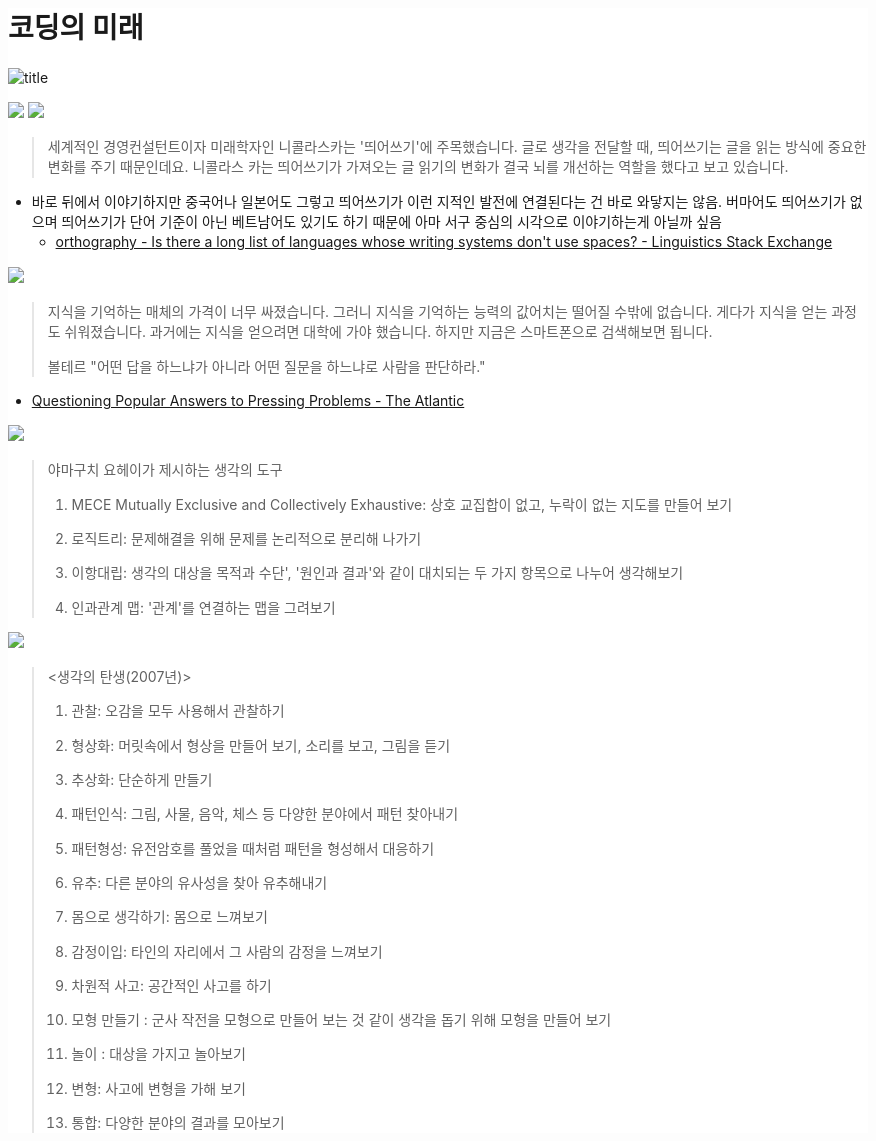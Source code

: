 코딩의 미래
===========
<img src="future_of_coding/0.jpg" alt="title" width="400"/>

<img src="future_of_coding/1.jpg" width="400"/> <img src="future_of_coding/2.jpg" width="400"/>

> 세계적인 경영컨설턴트이자 미래학자인 니콜라스카는 '띄어쓰기'에 주목했습니다. 글로 생각을 전달할 때, 띄어쓰기는 글을 읽는 방식에 중요한 변화를 주기 때문인데요. 니콜라스 카는 띄어쓰기가 가져오는 글 읽기의 변화가 결국 뇌를 개선하는 역할을 했다고 보고 있습니다.
* 바로 뒤에서 이야기하지만 중국어나 일본어도 그렇고 띄어쓰기가 이런 지적인 발전에 연결된다는 건 바로 와닿지는 않음. 버마어도 띄어쓰기가 없으며 띄어쓰기가 단어 기준이 아닌 베트남어도 있기도 하기 때문에 아마 서구 중심의 시각으로 이야기하는게 아닐까 싶음
  * [orthography - Is there a long list of languages whose writing systems don't use spaces? - Linguistics Stack Exchange](https://linguistics.stackexchange.com/questions/6131/is-there-a-long-list-of-languages-whose-writing-systems-dont-use-spaces)

<img src="future_of_coding/3.jpg" width="400"/>

> 지식을 기억하는 매체의 가격이 너무 싸졌습니다. 그러니 지식을 기억하는 능력의 값어치는 떨어질 수밖에 없습니다. 게다가 지식을 얻는 과정도 쉬워졌습니다. 과거에는 지식을 얻으려면 대학에 가야 했습니다. 하지만 지금은 스마트폰으로 검색해보면 됩니다.
>
> 볼테르 "어떤 답을 하느냐가 아니라 어떤 질문을 하느냐로 사람을 판단하라."
* [Questioning Popular Answers to Pressing Problems - The Atlantic](https://www.theatlantic.com/personal/archive/2016/03/answers-questioned/624740/)

<img src="future_of_coding/4.jpg" width="400"/>

> 야마구치 요헤이가 제시하는 생각의 도구
>
> 1. MECE Mutually Exclusive and Collectively Exhaustive: 상호 교집합이 없고, 누락이 없는 지도를 만들어 보기
>
> 2. 로직트리: 문제해결을 위해 문제를 논리적으로 분리해 나가기
>
> 3. 이항대립: 생각의 대상을 목적과 수단', '원인과 결과'와 같이 대치되는 두 가지 항목으로 나누어 생각해보기
>
> 4. 인과관계 맵: '관계'를 연결하는 맵을 그려보기

<img src="future_of_coding/5.jpg" width="400"/>

> <생각의 탄생(2007년)>
>
> 1. 관찰: 오감을 모두 사용해서 관찰하기
>
> 2. 형상화: 머릿속에서 형상을 만들어 보기, 소리를 보고, 그림을 듣기
>
> 3. 추상화: 단순하게 만들기
>
> 4. 패턴인식: 그림, 사물, 음악, 체스 등 다양한 분야에서 패턴 찾아내기
>
> 5. 패턴형성: 유전암호를 풀었을 때처럼 패턴을 형성해서 대응하기
>
> 6. 유추: 다른 분야의 유사성을 찾아 유추해내기
>
> 7. 몸으로 생각하기: 몸으로 느껴보기
>
> 8. 감정이입: 타인의 자리에서 그 사람의 감정을 느껴보기
>
> 9. 차원적 사고: 공간적인 사고를 하기
>
> 10. 모형 만들기 : 군사 작전을 모형으로 만들어 보는 것 같이 생각을 돕기 위해 모형을 만들어 보기
>
> 11. 놀이 : 대상을 가지고 놀아보기
>
> 12. 변형: 사고에 변형을 가해 보기
>
> 13. 통합: 다양한 분야의 결과를 모아보기
